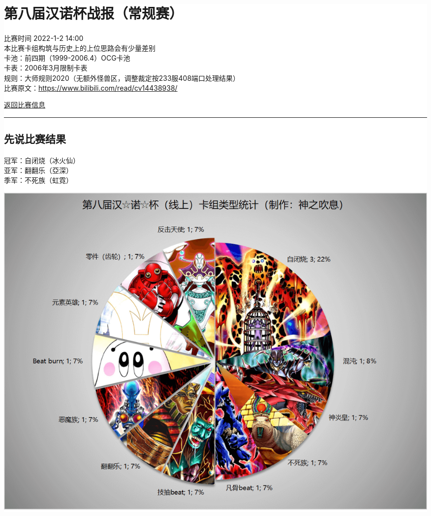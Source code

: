 # 第八届汉诺杯战报（常规赛）

比赛时间 2022-1-2 14:00  
本比赛卡组构筑与历史上的上位思路会有少量差别  
卡池：前四期（1999-2006.4）OCG卡池  
卡表：2006年3月限制卡表  
规则：大师规则2020（无额外怪兽区，调整裁定按233服408端口处理结果）  
比赛原文：https://www.bilibili.com/read/cv14438938/

[返回比赛信息](../../../Competitions.html)  

---

## 先说比赛结果

冠军：自闭烧（冰火仙）  
亚军：翻翻乐（亞深）  
季军：不死族（虹霓）  

<center>
    <img src = "./0饼图.png"
         width = "100%">
</center>

